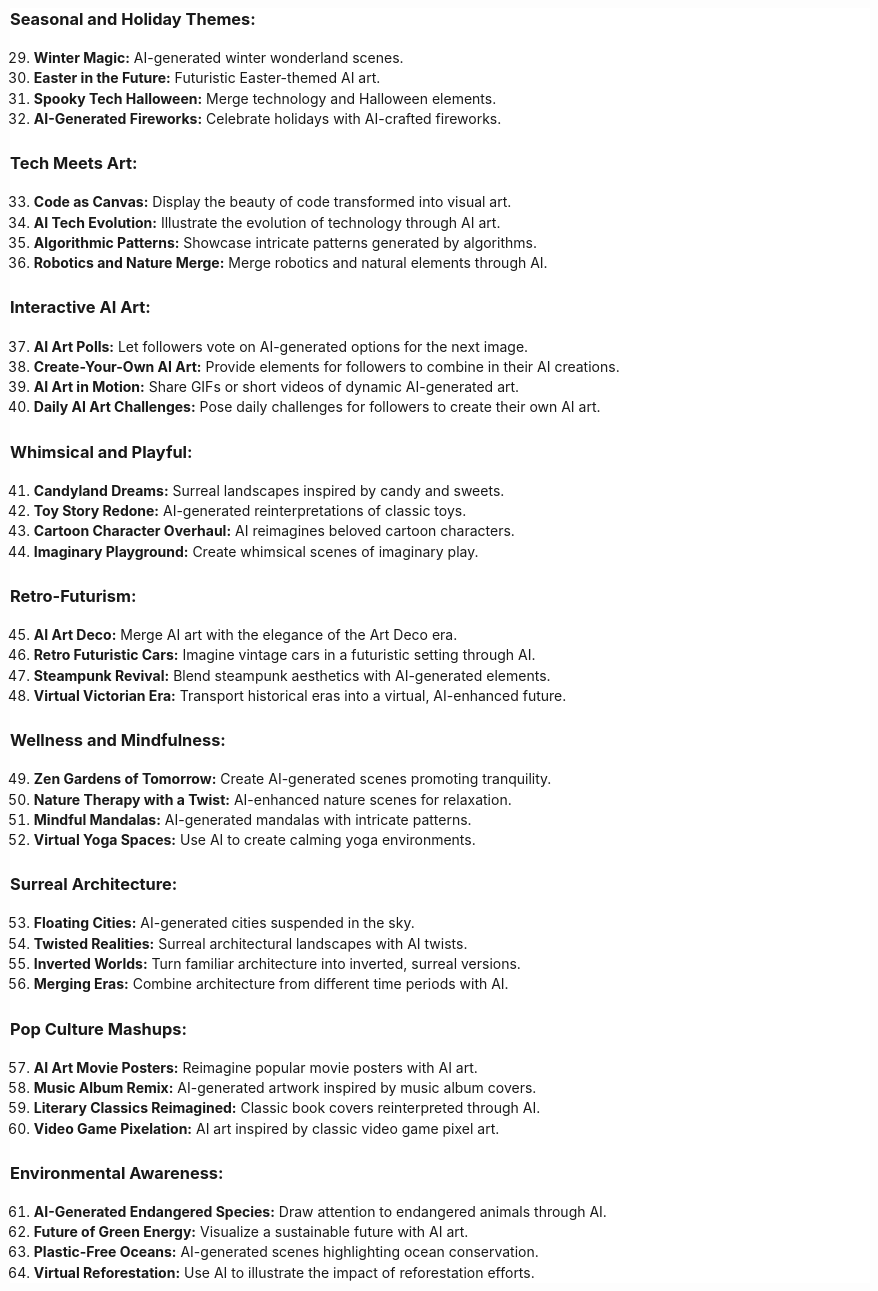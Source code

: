 ### Seasonal and Holiday Themes:
29. **Winter Magic:** AI-generated winter wonderland scenes.
30. **Easter in the Future:** Futuristic Easter-themed AI art.
31. **Spooky Tech Halloween:** Merge technology and Halloween elements.
32. **AI-Generated Fireworks:** Celebrate holidays with AI-crafted fireworks.

### Tech Meets Art:
33. **Code as Canvas:** Display the beauty of code transformed into visual art.
34. **AI Tech Evolution:** Illustrate the evolution of technology through AI art.
35. **Algorithmic Patterns:** Showcase intricate patterns generated by algorithms.
36. **Robotics and Nature Merge:** Merge robotics and natural elements through AI.

### Interactive AI Art:
37. **AI Art Polls:** Let followers vote on AI-generated options for the next image.
38. **Create-Your-Own AI Art:** Provide elements for followers to combine in their AI creations.
39. **AI Art in Motion:** Share GIFs or short videos of dynamic AI-generated art.
40. **Daily AI Art Challenges:** Pose daily challenges for followers to create their own AI art.

### Whimsical and Playful:
41. **Candyland Dreams:** Surreal landscapes inspired by candy and sweets.
42. **Toy Story Redone:** AI-generated reinterpretations of classic toys.
43. **Cartoon Character Overhaul:** AI reimagines beloved cartoon characters.
44. **Imaginary Playground:** Create whimsical scenes of imaginary play.

### Retro-Futurism:
45. **AI Art Deco:** Merge AI art with the elegance of the Art Deco era.
46. **Retro Futuristic Cars:** Imagine vintage cars in a futuristic setting through AI.
47. **Steampunk Revival:** Blend steampunk aesthetics with AI-generated elements.
48. **Virtual Victorian Era:** Transport historical eras into a virtual, AI-enhanced future.

### Wellness and Mindfulness:
49. **Zen Gardens of Tomorrow:** Create AI-generated scenes promoting tranquility.
50. **Nature Therapy with a Twist:** AI-enhanced nature scenes for relaxation.
51. **Mindful Mandalas:** AI-generated mandalas with intricate patterns.
52. **Virtual Yoga Spaces:** Use AI to create calming yoga environments.

### Surreal Architecture:
53. **Floating Cities:** AI-generated cities suspended in the sky.
54. **Twisted Realities:** Surreal architectural landscapes with AI twists.
55. **Inverted Worlds:** Turn familiar architecture into inverted, surreal versions.
56. **Merging Eras:** Combine architecture from different time periods with AI.

### Pop Culture Mashups:
57. **AI Art Movie Posters:** Reimagine popular movie posters with AI art.
58. **Music Album Remix:** AI-generated artwork inspired by music album covers.
59. **Literary Classics Reimagined:** Classic book covers reinterpreted through AI.
60. **Video Game Pixelation:** AI art inspired by classic video game pixel art.

### Environmental Awareness:
61. **AI-Generated Endangered Species:** Draw attention to endangered animals through AI.
62. **Future of Green Energy:** Visualize a sustainable future with AI art.
63. **Plastic-Free Oceans:** AI-generated scenes highlighting ocean conservation.
64. **Virtual Reforestation:** Use AI to illustrate the impact of reforestation efforts.

